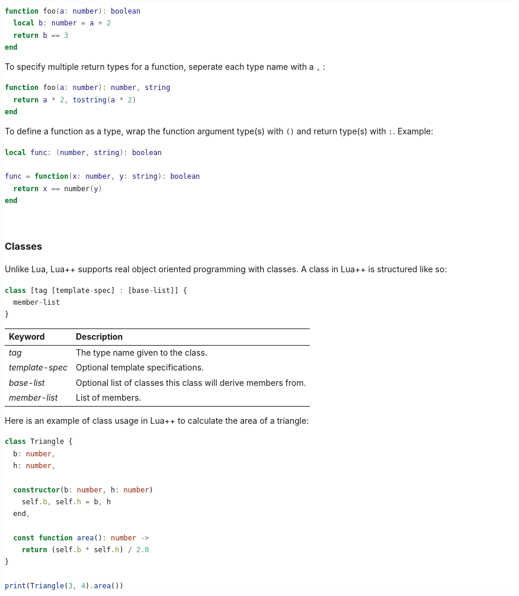 ```lua
function foo(a: number): boolean
  local b: number = a + 2
  return b == 3
end
```
To specify multiple return types for a function, seperate each type name with a ```,``` :

```lua
function foo(a: number): number, string
  return a * 2, tostring(a * 2)
end
```
To define a function as a type, wrap the function argument type(s) with ```()``` and return type(s) with ```:```. Example:

```lua
local func: (number, string): boolean

func = function(x: number, y: string): boolean
  return x == number(y)
end
```

<br/>

### Classes
Unlike Lua, Lua++ supports real object oriented programming with classes. A class in Lua++ is structured like so:

```ts
class [tag [template-spec] : [base-list]] {
  member-list
}
```

| Keyword         | Description                                                   |
|:----------------|:--------------------------------------------------------------|
| *tag*           | The type name given to the class.                             |
| *template-spec* | Optional template specifications.                             |
| *base-list*     | Optional list of classes this class will derive members from. |
| *member-list*   | List of members.                                              |

Here is an example of class usage in Lua++ to calculate the area of a triangle:
```ts
class Triangle {
  b: number,
  h: number,
  
  constructor(b: number, h: number)
    self.b, self.h = b, h
  end,
  
  const function area(): number ->
    return (self.b * self.h) / 2.0
}

print(Triangle(3, 4).area())
```
